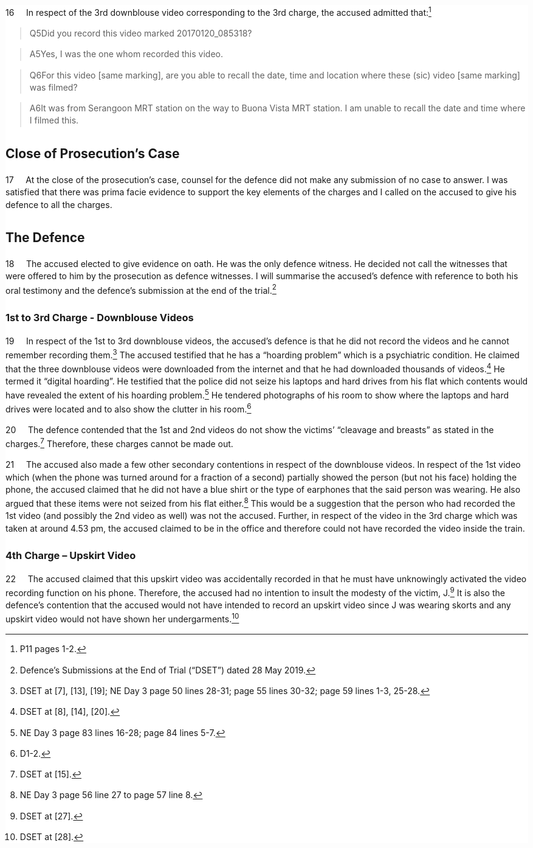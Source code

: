16     In respect of the 3rd downblouse video corresponding to the 3rd charge, the accused admitted that:[^15]

> Q5Did you record this video marked 20170120\_085318?

> A5Yes, I was the one whom recorded this video.

> Q6For this video \[same marking\], are you able to recall the date, time and location where these (sic) video \[same marking\] was filmed?

> A6It was from Serangoon MRT station on the way to Buona Vista MRT station. I am unable to recall the date and time where I filmed this.

## Close of Prosecution’s Case

17     At the close of the prosecution’s case, counsel for the defence did not make any submission of no case to answer. I was satisfied that there was prima facie evidence to support the key elements of the charges and I called on the accused to give his defence to all the charges.

## The Defence

18     The accused elected to give evidence on oath. He was the only defence witness. He decided not call the witnesses that were offered to him by the prosecution as defence witnesses. I will summarise the accused’s defence with reference to both his oral testimony and the defence’s submission at the end of the trial.[^16]

### 1st to 3rd Charge - Downblouse Videos

19     In respect of the 1st to 3rd downblouse videos, the accused’s defence is that he did not record the videos and he cannot remember recording them.[^17] The accused testified that he has a “hoarding problem” which is a psychiatric condition. He claimed that the three downblouse videos were downloaded from the internet and that he had downloaded thousands of videos.[^18] He termed it “digital hoarding”. He testified that the police did not seize his laptops and hard drives from his flat which contents would have revealed the extent of his hoarding problem.[^19] He tendered photographs of his room to show where the laptops and hard drives were located and to also show the clutter in his room.[^20]

20     The defence contended that the 1st and 2nd videos do not show the victims’ “cleavage and breasts” as stated in the charges.[^21] Therefore, these charges cannot be made out.

21     The accused also made a few other secondary contentions in respect of the downblouse videos. In respect of the 1st video which (when the phone was turned around for a fraction of a second) partially showed the person (but not his face) holding the phone, the accused claimed that he did not have a blue shirt or the type of earphones that the said person was wearing. He also argued that these items were not seized from his flat either.[^22] This would be a suggestion that the person who had recorded the 1st video (and possibly the 2nd video as well) was not the accused. Further, in respect of the video in the 3rd charge which was taken at around 4.53 pm, the accused claimed to be in the office and therefore could not have recorded the video inside the train.

### 4th Charge – Upskirt Video

22     The accused claimed that this upskirt video was accidentally recorded in that he must have unknowingly activated the video recording function on his phone. Therefore, the accused had no intention to insult the modesty of the victim, J.[^23] It is also the defence’s contention that the accused would not have intended to record an upskirt video since J was wearing skorts and any upskirt video would not have shown her undergarments.[^24]


[^1]: Opening Statement (“OS”) dated 2 October 2018.
[^2]: PW2.
[^3]: B was not called as a witness but was offered to the defence. The defence interviewed her but decided not to call her as a witness (see NE Day 6 page 1 lines 5-10).
[^4]: PW4.
[^5]: Photographs P10(a) and P10(b).
[^6]: PW5 and PW6.
[^7]: PW7 and P9.
[^8]: P9.
[^9]: PWPW1.
[^10]: PW3.
[^11]: P7(a), P9(a) and P12.
[^12]: P5 and P6.
[^13]: P11.
[^14]: P11 page 1.
[^15]: P11 pages 1-2.
[^16]: Defence’s Submissions at the End of Trial (“DSET”) dated 28 May 2019.
[^17]: DSET at \[7\], \[13\], \[19\]; NE Day 3 page 50 lines 28-31; page 55 lines 30-32; page 59 lines 1-3, 25-28.
[^18]: DSET at \[8\], \[14\], \[20\].
[^19]: NE Day 3 page 83 lines 16-28; page 84 lines 5-7.
[^20]: D1-2.
[^21]: DSET at \[15\].
[^22]: NE Day 3 page 56 line 27 to page 57 line 8.
[^23]: DSET at \[27\].
[^24]: DSET at \[28\].
[^25]: Prosecution’s Closing Submission (“PCS”) dated 11 June 2019 at \[7\].
[^26]: PCS at \[8\].
[^27]: P7 at s/nos. 2 and 13 of Annex B.
[^28]: NE Day 1 page 15 line 26 to page 16 line 2.
[^29]: P9 at s/no.2 of Annex A; NE Day 2 page 6 lines 24-26 and page 8 lines 14-20.
[^30]: NE Day 3 page 55 lines 28-31.
[^31]: NE Day 3 page 59 lines 1-3.
[^32]: NE Day 3 page 59 lines 25-30.
[^33]: P11, Q & A 1 and 2.
[^34]: PCS at \[10\].
[^35]: P11, Q3 & A3.
[^36]: P11, Q6 & A6.
[^37]: NE, Day 3, page 53, lines 5 to 17.
[^38]: PCS at \[14\].
[^39]: P11, Q2 & A2.
[^40]: NE Day 3 page 152 lines 1-4.
[^41]: NE Day 2 page 36 lines 9-10.
[^42]: NE Day 2 page 36 line 26.
[^43]: NE Day 2 page 36 lines 30-32.
[^44]: NE Day 2 page 36 line 32; exhibits 10(a) and 10(b).
[^45]: NE Day 2 page 37 line 5.
[^46]: NE Day 2 page 37 line 9.
[^47]: NE Day 2 page 43 lines 1-2.
[^48]: NE Day 2 page 43 lines 1 to 3.
[^49]: NE Day 2 page 43 lines 4 to 6.
[^50]: NE Day 3 page 69 lines 19-21.
[^51]: NE Day 3 page 69 lines 23-27.
[^52]: NE Day 3 page 69 line 28 to page 70 line 22.
[^53]: NE Day 3 page70 line 30 to page 71 line 11.
[^54]: NE Day 3 page 123 lines 15-17.
[^55]: NE Day 2 page 83 lines 7-18.
[^56]: P12.
[^57]: PCS at \[23\].
[^58]: NE Day 2 page 45 lines 16 to 17.
[^59]: NE Day 2 page 45 lines 29 to 32.
[^60]: PCS at \[27\].
[^61]: PCS at \[27\].
[^62]: PCS at \[28\].
[^63]: NE Day 3 page 66 lines 2-18.
[^64]: NE Day 3 page 143 lines 30-32 and page 144 lines 1-8.
[^65]: PCS at \[30\].
[^66]: NE Day 3 page 135, lines 9-13.
[^67]: Clips 20161110\_1311004 and 20161110\_131253.
[^68]: NE Day 2 page 99 lines 4-7.
[^69]: NE Day 2 page 97 lines 29-31.
[^70]: PCS at \[34\]; NE Day 2 page 98 lines 8-12.
[^71]: PCS at \[33\].
[^72]: NE Day 1 page 33 lines 23-31.
[^73]: NE Day 3 page 57 lines 2-10.
[^74]: NE Day 2 page 34 lines 11-22.
[^75]: NE Day 2 page 33 lines 7-20.
[^76]: Defence Reply Submission (“DRS”) dated 19 June 2019.
[^77]: DRS at \[10\].
[^78]: DRS at \[11a\]-\[11b\].
[^79]: DRS at \[11c\].
[^80]: DRS at \[11d\]
[^81]: Defence’s Mitigation Plea” (“DMP”) dated 8 July 2019
[^82]: MCN 900414/2014 & Ors.
[^83]: IMH report dated 18 April 2019.
[^84]: NE Day 5 page 1 lines 5-20.